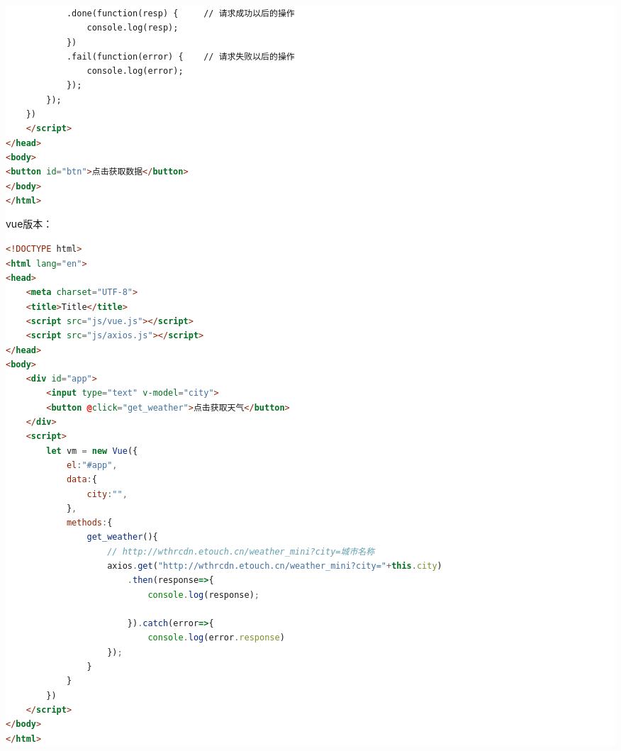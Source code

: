 ```html
            .done(function(resp) {     // 请求成功以后的操作
                console.log(resp);
            })
            .fail(function(error) {    // 请求失败以后的操作
                console.log(error);
            });
        });
    })
    </script>
</head>
<body>
<button id="btn">点击获取数据</button>
</body>
</html>
```

vue版本：

```html
<!DOCTYPE html>
<html lang="en">
<head>
    <meta charset="UTF-8">
    <title>Title</title>
    <script src="js/vue.js"></script>
    <script src="js/axios.js"></script>
</head>
<body>
    <div id="app">
        <input type="text" v-model="city">
        <button @click="get_weather">点击获取天气</button>
    </div>
    <script>
        let vm = new Vue({
            el:"#app",
            data:{
                city:"",
            },
            methods:{
                get_weather(){
                    // http://wthrcdn.etouch.cn/weather_mini?city=城市名称
                    axios.get("http://wthrcdn.etouch.cn/weather_mini?city="+this.city)
                        .then(response=>{
                            console.log(response);

                        }).catch(error=>{
                            console.log(error.response)
                    });
                }
            }
        })
    </script>
</body>
</html>
```
